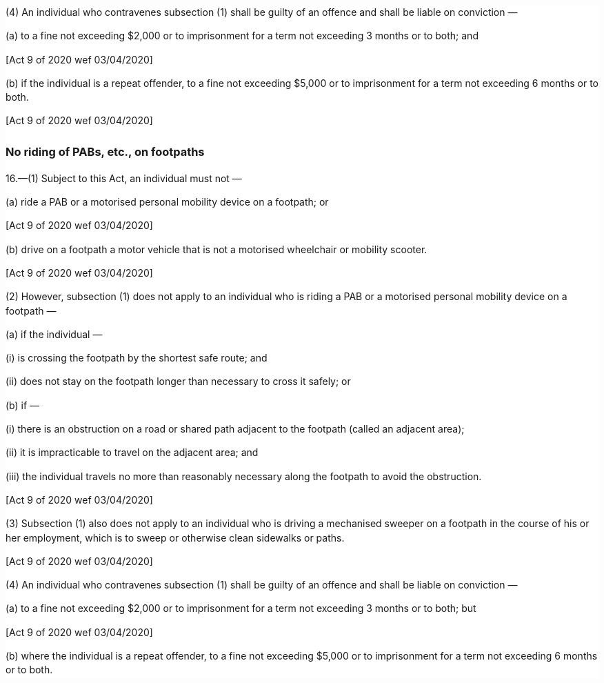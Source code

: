 (4) An individual who contravenes subsection (1) shall be guilty of an offence and shall be liable on conviction —

(a) to a fine not exceeding $2,000 or to imprisonment for a term not exceeding 3 months or to both; and

[Act 9 of 2020 wef 03/04/2020]

(b) if the individual is a repeat offender, to a fine not exceeding $5,000 or to imprisonment for a term not exceeding 6 months or to both.

[Act 9 of 2020 wef 03/04/2020]

### No riding of PABs, etc., on footpaths

16\.—(1) Subject to this Act, an individual must not —

(a) ride a PAB or a motorised personal mobility device on a footpath; or

[Act 9 of 2020 wef 03/04/2020]

(b) drive on a footpath a motor vehicle that is not a motorised wheelchair or mobility scooter.

[Act 9 of 2020 wef 03/04/2020]

(2) However, subsection (1) does not apply to an individual who is riding a PAB or a motorised personal mobility device on a footpath —

(a) if the individual —

(i) is crossing the footpath by the shortest safe route; and

(ii) does not stay on the footpath longer than necessary to cross it safely; or

(b) if —

(i) there is an obstruction on a road or shared path adjacent to the footpath (called an adjacent area);

(ii) it is impracticable to travel on the adjacent area; and

(iii) the individual travels no more than reasonably necessary along the footpath to avoid the obstruction.

[Act 9 of 2020 wef 03/04/2020]

(3) Subsection (1) also does not apply to an individual who is driving a mechanised sweeper on a footpath in the course of his or her employment, which is to sweep or otherwise clean sidewalks or paths.

[Act 9 of 2020 wef 03/04/2020]

(4) An individual who contravenes subsection (1) shall be guilty of an offence and shall be liable on conviction —

(a) to a fine not exceeding $2,000 or to imprisonment for a term not exceeding 3 months or to both; but

[Act 9 of 2020 wef 03/04/2020]

(b) where the individual is a repeat offender, to a fine not exceeding $5,000 or to imprisonment for a term not exceeding 6 months or to both.
